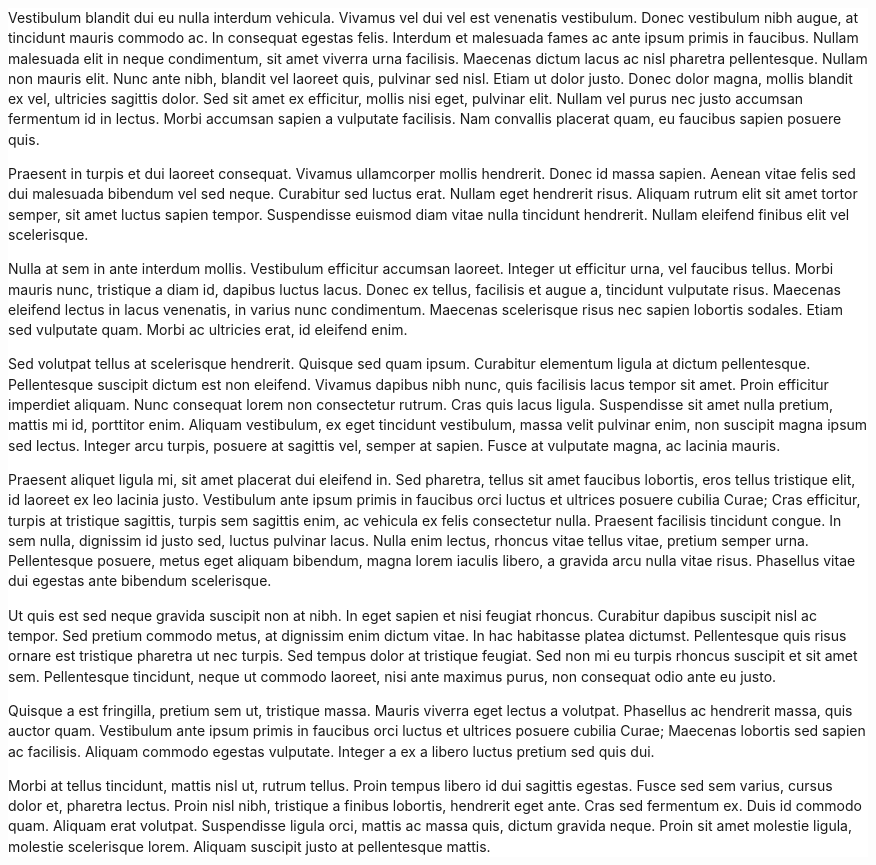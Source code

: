 Vestibulum blandit dui eu nulla interdum vehicula. Vivamus vel dui vel est venenatis vestibulum. Donec vestibulum nibh augue, at tincidunt mauris commodo ac. In consequat egestas felis. Interdum et malesuada fames ac ante ipsum primis in faucibus. Nullam malesuada elit in neque condimentum, sit amet viverra urna facilisis. Maecenas dictum lacus ac nisl pharetra pellentesque. Nullam non mauris elit. Nunc ante nibh, blandit vel laoreet quis, pulvinar sed nisl. Etiam ut dolor justo. Donec dolor magna, mollis blandit ex vel, ultricies sagittis dolor. Sed sit amet ex efficitur, mollis nisi eget, pulvinar elit. Nullam vel purus nec justo accumsan fermentum id in lectus. Morbi accumsan sapien a vulputate facilisis. Nam convallis placerat quam, eu faucibus sapien posuere quis.

Praesent in turpis et dui laoreet consequat. Vivamus ullamcorper mollis hendrerit. Donec id massa sapien. Aenean vitae felis sed dui malesuada bibendum vel sed neque. Curabitur sed luctus erat. Nullam eget hendrerit risus. Aliquam rutrum elit sit amet tortor semper, sit amet luctus sapien tempor. Suspendisse euismod diam vitae nulla tincidunt hendrerit. Nullam eleifend finibus elit vel scelerisque.

Nulla at sem in ante interdum mollis. Vestibulum efficitur accumsan laoreet. Integer ut efficitur urna, vel faucibus tellus. Morbi mauris nunc, tristique a diam id, dapibus luctus lacus. Donec ex tellus, facilisis et augue a, tincidunt vulputate risus. Maecenas eleifend lectus in lacus venenatis, in varius nunc condimentum. Maecenas scelerisque risus nec sapien lobortis sodales. Etiam sed vulputate quam. Morbi ac ultricies erat, id eleifend enim.

Sed volutpat tellus at scelerisque hendrerit. Quisque sed quam ipsum. Curabitur elementum ligula at dictum pellentesque. Pellentesque suscipit dictum est non eleifend. Vivamus dapibus nibh nunc, quis facilisis lacus tempor sit amet. Proin efficitur imperdiet aliquam. Nunc consequat lorem non consectetur rutrum. Cras quis lacus ligula. Suspendisse sit amet nulla pretium, mattis mi id, porttitor enim. Aliquam vestibulum, ex eget tincidunt vestibulum, massa velit pulvinar enim, non suscipit magna ipsum sed lectus. Integer arcu turpis, posuere at sagittis vel, semper at sapien. Fusce at vulputate magna, ac lacinia mauris.

Praesent aliquet ligula mi, sit amet placerat dui eleifend in. Sed pharetra, tellus sit amet faucibus lobortis, eros tellus tristique elit, id laoreet ex leo lacinia justo. Vestibulum ante ipsum primis in faucibus orci luctus et ultrices posuere cubilia Curae; Cras efficitur, turpis at tristique sagittis, turpis sem sagittis enim, ac vehicula ex felis consectetur nulla. Praesent facilisis tincidunt congue. In sem nulla, dignissim id justo sed, luctus pulvinar lacus. Nulla enim lectus, rhoncus vitae tellus vitae, pretium semper urna. Pellentesque posuere, metus eget aliquam bibendum, magna lorem iaculis libero, a gravida arcu nulla vitae risus. Phasellus vitae dui egestas ante bibendum scelerisque.

Ut quis est sed neque gravida suscipit non at nibh. In eget sapien et nisi feugiat rhoncus. Curabitur dapibus suscipit nisl ac tempor. Sed pretium commodo metus, at dignissim enim dictum vitae. In hac habitasse platea dictumst. Pellentesque quis risus ornare est tristique pharetra ut nec turpis. Sed tempus dolor at tristique feugiat. Sed non mi eu turpis rhoncus suscipit et sit amet sem. Pellentesque tincidunt, neque ut commodo laoreet, nisi ante maximus purus, non consequat odio ante eu justo.

Quisque a est fringilla, pretium sem ut, tristique massa. Mauris viverra eget lectus a volutpat. Phasellus ac hendrerit massa, quis auctor quam. Vestibulum ante ipsum primis in faucibus orci luctus et ultrices posuere cubilia Curae; Maecenas lobortis sed sapien ac facilisis. Aliquam commodo egestas vulputate. Integer a ex a libero luctus pretium sed quis dui.

Morbi at tellus tincidunt, mattis nisl ut, rutrum tellus. Proin tempus libero id dui sagittis egestas. Fusce sed sem varius, cursus dolor et, pharetra lectus. Proin nisl nibh, tristique a finibus lobortis, hendrerit eget ante. Cras sed fermentum ex. Duis id commodo quam. Aliquam erat volutpat. Suspendisse ligula orci, mattis ac massa quis, dictum gravida neque. Proin sit amet molestie ligula, molestie scelerisque lorem. Aliquam suscipit justo at pellentesque mattis.
